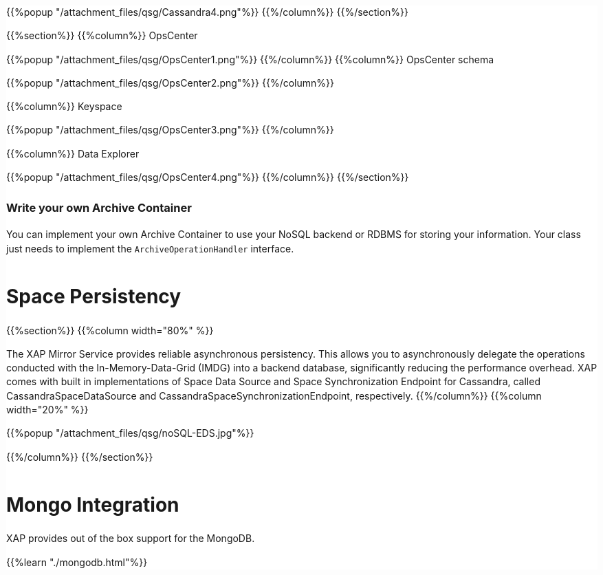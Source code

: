 {{%popup   "/attachment_files/qsg/Cassandra4.png"%}}
{{%/column%}}
{{%/section%}}

{{%section%}}
{{%column%}}
OpsCenter

{{%popup   "/attachment_files/qsg/OpsCenter1.png"%}}
{{%/column%}}
{{%column%}}
OpsCenter schema

{{%popup   "/attachment_files/qsg/OpsCenter2.png"%}}
{{%/column%}}

{{%column%}}
Keyspace

{{%popup   "/attachment_files/qsg/OpsCenter3.png"%}}
{{%/column%}}

{{%column%}}
Data Explorer

{{%popup   "/attachment_files/qsg/OpsCenter4.png"%}}
{{%/column%}}
{{%/section%}}




### Write your own Archive Container
You can implement your own Archive Container to use your NoSQL backend or RDBMS for storing your information. Your class just needs to implement the `ArchiveOperationHandler` interface.



# Space Persistency
{{%section%}}
{{%column width="80%" %}}

The XAP Mirror Service provides reliable asynchronous persistency. This allows you to asynchronously delegate the operations conducted with the In-Memory-Data-Grid (IMDG) into a backend database, significantly reducing the performance overhead. XAP comes with built in implementations of Space Data Source and Space Synchronization Endpoint for Cassandra, called CassandraSpaceDataSource and CassandraSpaceSynchronizationEndpoint, respectively.
{{%/column%}}
{{%column width="20%" %}}

{{%popup   "/attachment_files/qsg/noSQL-EDS.jpg"%}}

{{%/column%}}
{{%/section%}}


# Mongo Integration
XAP provides out of the box support for the MongoDB.

{{%learn "./mongodb.html"%}}

